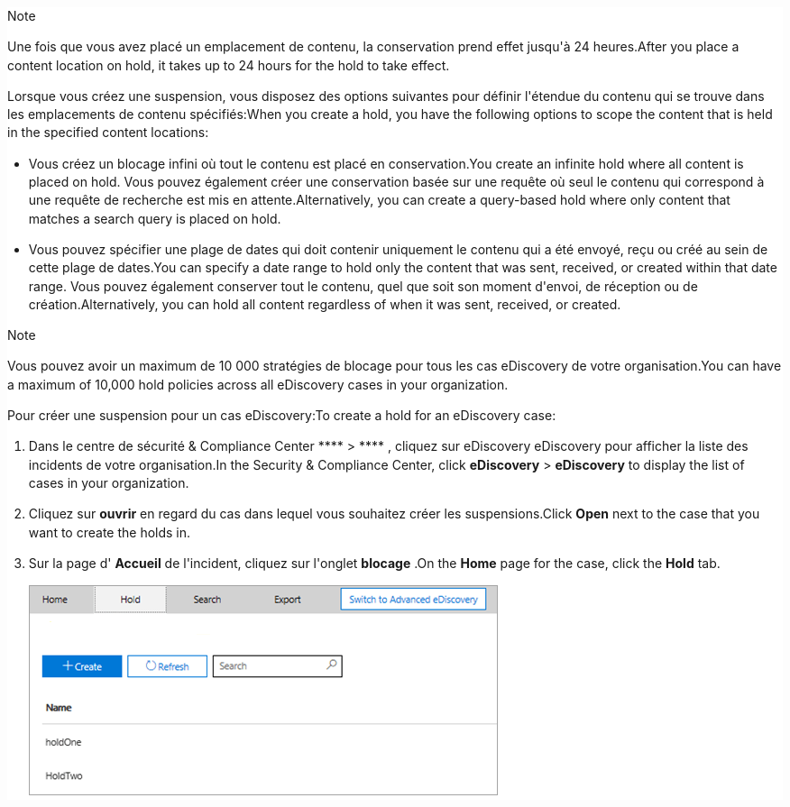 > [!NOTE]
> <span data-ttu-id="8bb4b-197">Une fois que vous avez placé un emplacement de contenu, la conservation prend effet jusqu'à 24 heures.</span><span class="sxs-lookup"><span data-stu-id="8bb4b-197">After you place a content location on hold, it takes up to 24 hours for the hold to take effect.</span></span> 
>   
<span data-ttu-id="8bb4b-198">Lorsque vous créez une suspension, vous disposez des options suivantes pour définir l'étendue du contenu qui se trouve dans les emplacements de contenu spécifiés:</span><span class="sxs-lookup"><span data-stu-id="8bb4b-198">When you create a hold, you have the following options to scope the content that is held in the specified content locations:</span></span>
  
- <span data-ttu-id="8bb4b-199">Vous créez un blocage infini où tout le contenu est placé en conservation.</span><span class="sxs-lookup"><span data-stu-id="8bb4b-199">You create an infinite hold where all content is placed on hold.</span></span> <span data-ttu-id="8bb4b-200">Vous pouvez également créer une conservation basée sur une requête où seul le contenu qui correspond à une requête de recherche est mis en attente.</span><span class="sxs-lookup"><span data-stu-id="8bb4b-200">Alternatively, you can create a query-based hold where only content that matches a search query is placed on hold.</span></span>
    
- <span data-ttu-id="8bb4b-201">Vous pouvez spécifier une plage de dates qui doit contenir uniquement le contenu qui a été envoyé, reçu ou créé au sein de cette plage de dates.</span><span class="sxs-lookup"><span data-stu-id="8bb4b-201">You can specify a date range to hold only the content that was sent, received, or created within that date range.</span></span> <span data-ttu-id="8bb4b-202">Vous pouvez également conserver tout le contenu, quel que soit son moment d'envoi, de réception ou de création.</span><span class="sxs-lookup"><span data-stu-id="8bb4b-202">Alternatively, you can hold all content regardless of when it was sent, received, or created.</span></span>
    
> [!NOTE]
> <span data-ttu-id="8bb4b-203">Vous pouvez avoir un maximum de 10 000 stratégies de blocage pour tous les cas eDiscovery de votre organisation.</span><span class="sxs-lookup"><span data-stu-id="8bb4b-203">You can have a maximum of 10,000 hold policies across all eDiscovery cases in your organization.</span></span> 
  
<span data-ttu-id="8bb4b-204">Pour créer une suspension pour un cas eDiscovery:</span><span class="sxs-lookup"><span data-stu-id="8bb4b-204">To create a hold for an eDiscovery case:</span></span>
  
1. <span data-ttu-id="8bb4b-205">Dans le centre de sécurité & Compliance Center \*\*\*\* \> \*\*\*\* , cliquez sur eDiscovery eDiscovery pour afficher la liste des incidents de votre organisation.</span><span class="sxs-lookup"><span data-stu-id="8bb4b-205">In the Security & Compliance Center, click **eDiscovery** \> **eDiscovery** to display the list of cases in your organization.</span></span> 
    
2. <span data-ttu-id="8bb4b-206">Cliquez sur **ouvrir** en regard du cas dans lequel vous souhaitez créer les suspensions.</span><span class="sxs-lookup"><span data-stu-id="8bb4b-206">Click **Open** next to the case that you want to create the holds in.</span></span> 
    
3. <span data-ttu-id="8bb4b-207">Sur la page d' **Accueil** de l'incident, cliquez sur l'onglet **blocage** .</span><span class="sxs-lookup"><span data-stu-id="8bb4b-207">On the **Home** page for the case, click the **Hold** tab.</span></span> 
    
    ![Cliquez sur l'onglet blocage](media/3fef2db4-36de-4517-a34d-82f47b82d9bf.png)
  